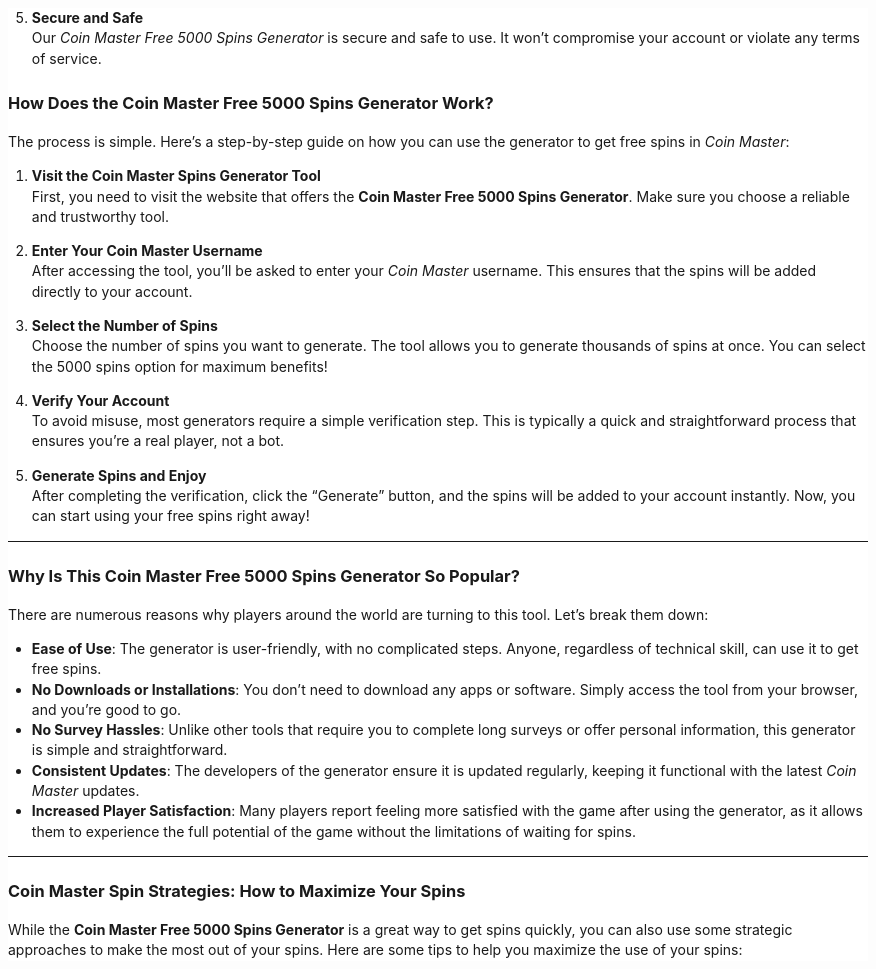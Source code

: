5. **Secure and Safe**  
   Our *Coin Master Free 5000 Spins Generator* is secure and safe to use. It won’t compromise your account or violate any terms of service.

### How Does the Coin Master Free 5000 Spins Generator Work?

The process is simple. Here’s a step-by-step guide on how you can use the generator to get free spins in *Coin Master*:

1. **Visit the Coin Master Spins Generator Tool**  
   First, you need to visit the website that offers the **Coin Master Free 5000 Spins Generator**. Make sure you choose a reliable and trustworthy tool.

2. **Enter Your Coin Master Username**  
   After accessing the tool, you’ll be asked to enter your *Coin Master* username. This ensures that the spins will be added directly to your account.

3. **Select the Number of Spins**  
   Choose the number of spins you want to generate. The tool allows you to generate thousands of spins at once. You can select the 5000 spins option for maximum benefits!

4. **Verify Your Account**  
   To avoid misuse, most generators require a simple verification step. This is typically a quick and straightforward process that ensures you’re a real player, not a bot.

5. **Generate Spins and Enjoy**  
   After completing the verification, click the “Generate” button, and the spins will be added to your account instantly. Now, you can start using your free spins right away!

---

### Why Is This Coin Master Free 5000 Spins Generator So Popular?

There are numerous reasons why players around the world are turning to this tool. Let’s break them down:

- **Ease of Use**: The generator is user-friendly, with no complicated steps. Anyone, regardless of technical skill, can use it to get free spins.
- **No Downloads or Installations**: You don’t need to download any apps or software. Simply access the tool from your browser, and you’re good to go.
- **No Survey Hassles**: Unlike other tools that require you to complete long surveys or offer personal information, this generator is simple and straightforward.
- **Consistent Updates**: The developers of the generator ensure it is updated regularly, keeping it functional with the latest *Coin Master* updates.
- **Increased Player Satisfaction**: Many players report feeling more satisfied with the game after using the generator, as it allows them to experience the full potential of the game without the limitations of waiting for spins.

---

### Coin Master Spin Strategies: How to Maximize Your Spins

While the **Coin Master Free 5000 Spins Generator** is a great way to get spins quickly, you can also use some strategic approaches to make the most out of your spins. Here are some tips to help you maximize the use of your spins:
